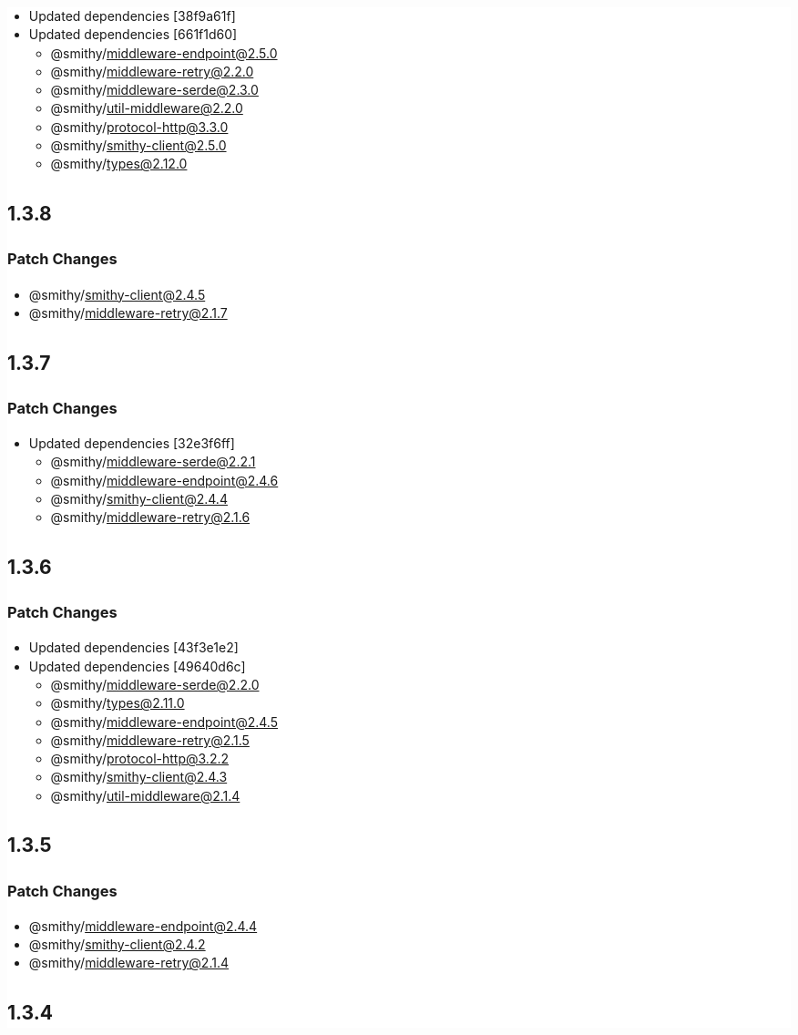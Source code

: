 - Updated dependencies [38f9a61f]
- Updated dependencies [661f1d60]
  - @smithy/middleware-endpoint@2.5.0
  - @smithy/middleware-retry@2.2.0
  - @smithy/middleware-serde@2.3.0
  - @smithy/util-middleware@2.2.0
  - @smithy/protocol-http@3.3.0
  - @smithy/smithy-client@2.5.0
  - @smithy/types@2.12.0

## 1.3.8

### Patch Changes

- @smithy/smithy-client@2.4.5
- @smithy/middleware-retry@2.1.7

## 1.3.7

### Patch Changes

- Updated dependencies [32e3f6ff]
  - @smithy/middleware-serde@2.2.1
  - @smithy/middleware-endpoint@2.4.6
  - @smithy/smithy-client@2.4.4
  - @smithy/middleware-retry@2.1.6

## 1.3.6

### Patch Changes

- Updated dependencies [43f3e1e2]
- Updated dependencies [49640d6c]
  - @smithy/middleware-serde@2.2.0
  - @smithy/types@2.11.0
  - @smithy/middleware-endpoint@2.4.5
  - @smithy/middleware-retry@2.1.5
  - @smithy/protocol-http@3.2.2
  - @smithy/smithy-client@2.4.3
  - @smithy/util-middleware@2.1.4

## 1.3.5

### Patch Changes

- @smithy/middleware-endpoint@2.4.4
- @smithy/smithy-client@2.4.2
- @smithy/middleware-retry@2.1.4

## 1.3.4
